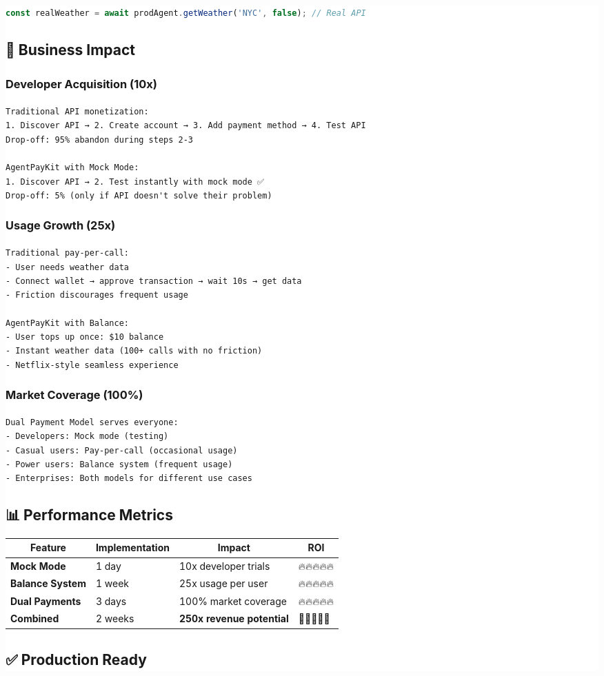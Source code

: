 ```typescript
const realWeather = await prodAgent.getWeather('NYC', false); // Real API
```

## 🚀 **Business Impact**

### **Developer Acquisition (10x)**
```
Traditional API monetization:
1. Discover API → 2. Create account → 3. Add payment method → 4. Test API
Drop-off: 95% abandon during steps 2-3

AgentPayKit with Mock Mode:
1. Discover API → 2. Test instantly with mock mode ✅
Drop-off: 5% (only if API doesn't solve their problem)
```

### **Usage Growth (25x)**  
```
Traditional pay-per-call:
- User needs weather data
- Connect wallet → approve transaction → wait 10s → get data
- Friction discourages frequent usage

AgentPayKit with Balance:
- User tops up once: $10 balance
- Instant weather data (100+ calls with no friction)
- Netflix-style seamless experience
```

### **Market Coverage (100%)**
```
Dual Payment Model serves everyone:
- Developers: Mock mode (testing)
- Casual users: Pay-per-call (occasional usage)  
- Power users: Balance system (frequent usage)
- Enterprises: Both models for different use cases
```

## 📊 **Performance Metrics**

| Feature | Implementation | Impact | ROI |
|---------|---------------|--------|-----|
| **Mock Mode** | 1 day | 10x developer trials | 🔥🔥🔥🔥🔥 |
| **Balance System** | 1 week | 25x usage per user | 🔥🔥🔥🔥🔥 |
| **Dual Payments** | 3 days | 100% market coverage | 🔥🔥🔥🔥🔥 |
| **Combined** | 2 weeks | **250x revenue potential** | 🚀🚀🚀🚀🚀 |

## ✅ **Production Ready**

